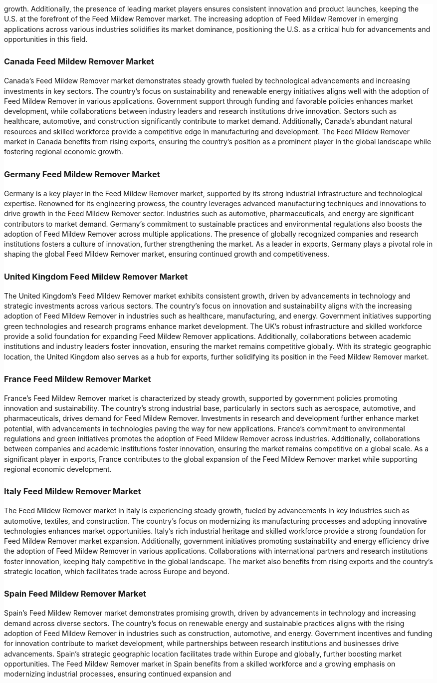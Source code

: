 growth. Additionally, the presence of leading market players ensures consistent innovation and product launches, keeping the U.S. at the forefront of the Feed Mildew Remover market. The increasing adoption of Feed Mildew Remover in emerging applications across various industries solidifies its market dominance, positioning the U.S. as a critical hub for advancements and opportunities in this field.</p><h3>Canada Feed Mildew Remover Market</h3><p>Canada&rsquo;s Feed Mildew Remover market demonstrates steady growth fueled by technological advancements and increasing investments in key sectors. The country&rsquo;s focus on sustainability and renewable energy initiatives aligns well with the adoption of Feed Mildew Remover in various applications. Government support through funding and favorable policies enhances market development, while collaborations between industry leaders and research institutions drive innovation. Sectors such as healthcare, automotive, and construction significantly contribute to market demand. Additionally, Canada&rsquo;s abundant natural resources and skilled workforce provide a competitive edge in manufacturing and development. The Feed Mildew Remover market in Canada benefits from rising exports, ensuring the country&rsquo;s position as a prominent player in the global landscape while fostering regional economic growth.</p><h3>Germany Feed Mildew Remover Market</h3><p>Germany is a key player in the Feed Mildew Remover market, supported by its strong industrial infrastructure and technological expertise. Renowned for its engineering prowess, the country leverages advanced manufacturing techniques and innovations to drive growth in the Feed Mildew Remover sector. Industries such as automotive, pharmaceuticals, and energy are significant contributors to market demand. Germany&rsquo;s commitment to sustainable practices and environmental regulations also boosts the adoption of Feed Mildew Remover across multiple applications. The presence of globally recognized companies and research institutions fosters a culture of innovation, further strengthening the market. As a leader in exports, Germany plays a pivotal role in shaping the global Feed Mildew Remover market, ensuring continued growth and competitiveness.</p><h3>United Kingdom Feed Mildew Remover Market</h3><p>The United Kingdom&rsquo;s Feed Mildew Remover market exhibits consistent growth, driven by advancements in technology and strategic investments across various sectors. The country&rsquo;s focus on innovation and sustainability aligns with the increasing adoption of Feed Mildew Remover in industries such as healthcare, manufacturing, and energy. Government initiatives supporting green technologies and research programs enhance market development. The UK&rsquo;s robust infrastructure and skilled workforce provide a solid foundation for expanding Feed Mildew Remover applications. Additionally, collaborations between academic institutions and industry leaders foster innovation, ensuring the market remains competitive globally. With its strategic geographic location, the United Kingdom also serves as a hub for exports, further solidifying its position in the Feed Mildew Remover market.</p><h3>France Feed Mildew Remover Market</h3><p>France&rsquo;s Feed Mildew Remover market is characterized by steady growth, supported by government policies promoting innovation and sustainability. The country&rsquo;s strong industrial base, particularly in sectors such as aerospace, automotive, and pharmaceuticals, drives demand for Feed Mildew Remover. Investments in research and development further enhance market potential, with advancements in technologies paving the way for new applications. France&rsquo;s commitment to environmental regulations and green initiatives promotes the adoption of Feed Mildew Remover across industries. Additionally, collaborations between companies and academic institutions foster innovation, ensuring the market remains competitive on a global scale. As a significant player in exports, France contributes to the global expansion of the Feed Mildew Remover market while supporting regional economic development.</p><h3>Italy Feed Mildew Remover Market</h3><p>The Feed Mildew Remover market in Italy is experiencing steady growth, fueled by advancements in key industries such as automotive, textiles, and construction. The country&rsquo;s focus on modernizing its manufacturing processes and adopting innovative technologies enhances market opportunities. Italy&rsquo;s rich industrial heritage and skilled workforce provide a strong foundation for Feed Mildew Remover market expansion. Additionally, government initiatives promoting sustainability and energy efficiency drive the adoption of Feed Mildew Remover in various applications. Collaborations with international partners and research institutions foster innovation, keeping Italy competitive in the global landscape. The market also benefits from rising exports and the country&rsquo;s strategic location, which facilitates trade across Europe and beyond.</p><h3>Spain Feed Mildew Remover Market</h3><p>Spain&rsquo;s Feed Mildew Remover market demonstrates promising growth, driven by advancements in technology and increasing demand across diverse sectors. The country&rsquo;s focus on renewable energy and sustainable practices aligns with the rising adoption of Feed Mildew Remover in industries such as construction, automotive, and energy. Government incentives and funding for innovation contribute to market development, while partnerships between research institutions and businesses drive advancements. Spain&rsquo;s strategic geographic location facilitates trade within Europe and globally, further boosting market opportunities. The Feed Mildew Remover market in Spain benefits from a skilled workforce and a growing emphasis on modernizing industrial processes, ensuring continued expansion and